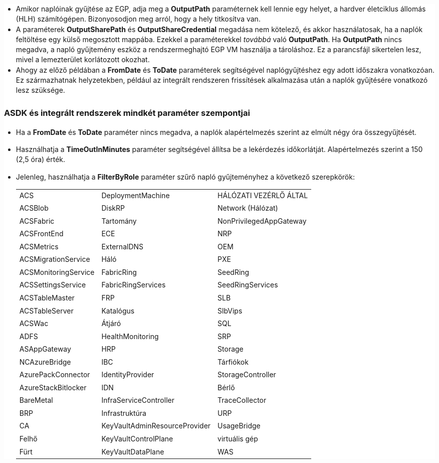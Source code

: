 - Amikor naplóinak gyűjtése az EGP, adja meg a **OutputPath** paraméternek kell lennie egy helyet, a hardver életciklus állomás (HLH) számítógépen. Bizonyosodjon meg arról, hogy a hely titkosítva van.
- A paraméterek **OutputSharePath** és **OutputShareCredential** megadása nem kötelező, és akkor használatosak, ha a naplók feltöltése egy külső megosztott mappába. Ezekkel a paraméterekkel *továbbá* való **OutputPath**. Ha **OutputPath** nincs megadva, a napló gyűjtemény eszköz a rendszermeghajtó EGP VM használja a tároláshoz. Ez a parancsfájl sikertelen lesz, mivel a lemezterület korlátozott okozhat.
- Ahogy az előző példában a **FromDate** és **ToDate** paraméterek segítségével naplógyűjtéshez egy adott időszakra vonatkozóan. Ez származhatnak helyzetekben, például az integrált rendszeren frissítések alkalmazása után a naplók gyűjtésére vonatkozó lesz szüksége.


### <a name="parameter-considerations-for-both-asdk-and-integrated-systems"></a>ASDK és integrált rendszerek mindkét paraméter szempontjai

- Ha a **FromDate** és **ToDate** paraméter nincs megadva, a naplók alapértelmezés szerint az elmúlt négy óra összegyűjtését.
- Használhatja a **TimeOutInMinutes** paraméter segítségével állítsa be a lekérdezés időkorlátját. Alapértelmezés szerint a 150 (2,5 óra) érték.

- Jelenleg, használhatja a **FilterByRole** paraméter szűrő napló gyűjteményhez a következő szerepkörök:

   |   |   |   |
   | - | - | - |
   | ACS                    | DeploymentMachine                | HÁLÓZATI VEZÉRLŐ ÁLTAL                         |
   | ACSBlob                | DiskRP                           | Network (Hálózat)                    |
   | ACSFabric              | Tartomány                           | NonPrivilegedAppGateway    |
   | ACSFrontEnd            | ECE                              | NRP                        |
   | ACSMetrics             | ExternalDNS                      | OEM                        |
   | ACSMigrationService    | Háló                           | PXE                        |
   | ACSMonitoringService   | FabricRing                       | SeedRing                   | 
   | ACSSettingsService     | FabricRingServices               | SeedRingServices           |
   | ACSTableMaster         | FRP                              | SLB                        |   
   | ACSTableServer         | Katalógus                          | SlbVips                    |
   | ACSWac                 | Átjáró                          | SQL                        |   
   | ADFS                   | HealthMonitoring                 | SRP                        |
   | ASAppGateway           | HRP                              | Storage                    |   
   | NCAzureBridge          | IBC                              | Tárfiókok            |    
   | AzurePackConnector     | IdentityProvider                 | StorageController          |  
   | AzureStackBitlocker    | IDN                             | Bérlő                     |
   | BareMetal              | InfraServiceController           | TraceCollector             |
   | BRP                    | Infrastruktúra                   | URP                        |
   | CA                     | KeyVaultAdminResourceProvider    | UsageBridge                |
   | Felhő                  | KeyVaultControlPlane             | virtuális gép            |
   | Fürt                | KeyVaultDataPlane                | WAS                        |
